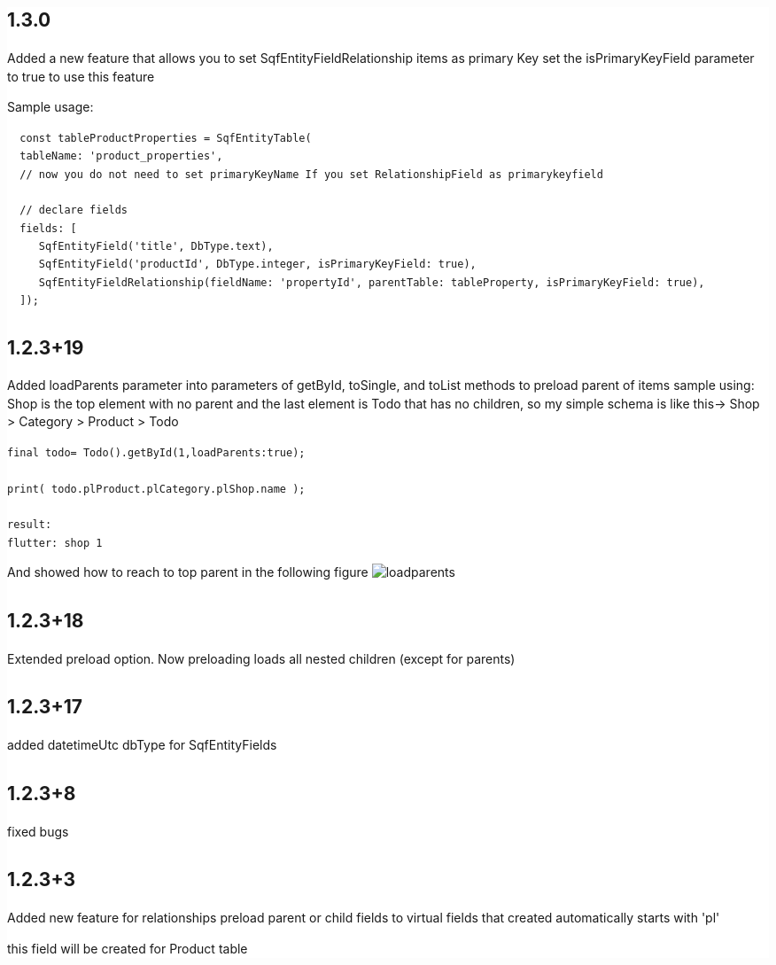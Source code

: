## 1.3.0
   Added a new feature that allows you to set SqfEntityFieldRelationship items as primary Key
   set the isPrimaryKeyField parameter to true to use this feature
   
   Sample usage:

      const tableProductProperties = SqfEntityTable(
      tableName: 'product_properties',
      // now you do not need to set primaryKeyName If you set RelationshipField as primarykeyfield

      // declare fields
      fields: [
         SqfEntityField('title', DbType.text),
         SqfEntityField('productId', DbType.integer, isPrimaryKeyField: true),
         SqfEntityFieldRelationship(fieldName: 'propertyId', parentTable: tableProperty, isPrimaryKeyField: true),
      ]);

## 1.2.3+19
   Added loadParents parameter into parameters of getById, toSingle, and toList methods to preload parent of items 
   sample using:
   Shop is the top element with no parent and the last element is Todo that has no children, so my simple schema is like this-> Shop > Category > Product > Todo
  
    final todo= Todo().getById(1,loadParents:true);
    
    print( todo.plProduct.plCategory.plShop.name );

    result:
    flutter: shop 1


And showed how to reach to top parent in the following figure
![loadparents](https://user-images.githubusercontent.com/18614561/74828491-416ddf80-5320-11ea-956f-7878245b61d2.gif)


## 1.2.3+18
   Extended preload option. Now preloading loads all nested children (except for parents)

## 1.2.3+17
   added datetimeUtc dbType for SqfEntityFields

## 1.2.3+8
   fixed bugs

## 1.2.3+3
   Added new feature for relationships preload parent or child fields to virtual fields that created automatically starts with 'pl'

  this field will be created for Product table
  